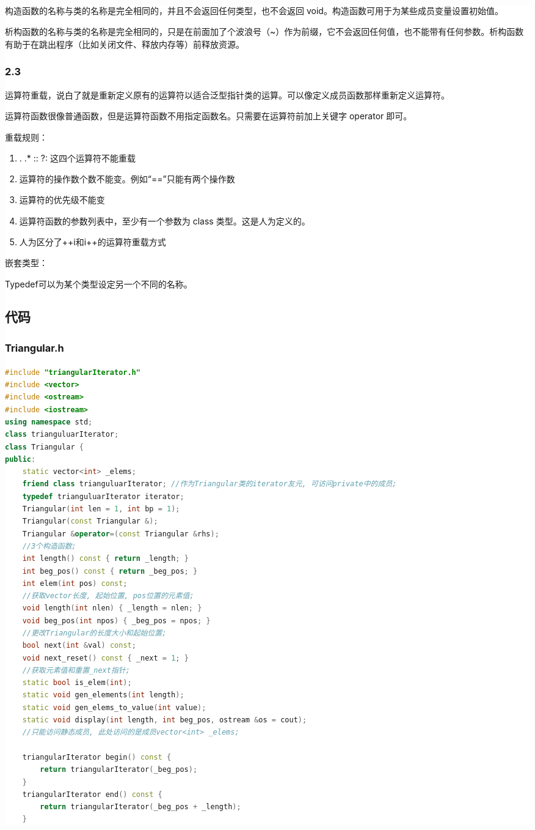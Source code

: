 构造函数的名称与类的名称是完全相同的，并且不会返回任何类型，也不会返回 void。构造函数可用于为某些成员变量设置初始值。

析构函数的名称与类的名称是完全相同的，只是在前面加了个波浪号（~）作为前缀，它不会返回任何值，也不能带有任何参数。析构函数有助于在跳出程序（比如关闭文件、释放内存等）前释放资源。

### 2.3 

运算符重载，说白了就是重新定义原有的运算符以适合泛型指针类的运算。可以像定义成员函数那样重新定义运算符。

运算符函数很像普通函数，但是运算符函数不用指定函数名。只需要在运算符前加上关键字 operator 即可。

重载规则：

1. . .* :: ?: 这四个运算符不能重载

2. 运算符的操作数个数不能变。例如“==”只能有两个操作数

3. 运算符的优先级不能变

4. 运算符函数的参数列表中，至少有一个参数为 class 类型。这是人为定义的。

5. 人为区分了++i和i++的运算符重载方式

嵌套类型：

Typedef可以为某个类型设定另一个不同的名称。

## 代码

### Triangular.h

```cpp
#include "triangularIterator.h"
#include <vector>
#include <ostream>
#include <iostream>
using namespace std;
class trianguluarIterator;
class Triangular {
public:
    static vector<int> _elems;
    friend class trianguluarIterator; //作为Triangular类的iterator友元, 可访问private中的成员;
    typedef trianguluarIterator iterator;
    Triangular(int len = 1, int bp = 1);
    Triangular(const Triangular &);
    Triangular &operator=(const Triangular &rhs);
    //3个构造函数;
    int length() const { return _length; }
    int beg_pos() const { return _beg_pos; }
    int elem(int pos) const;
    //获取vector长度, 起始位置, pos位置的元素值;
    void length(int nlen) { _length = nlen; }
    void beg_pos(int npos) { _beg_pos = npos; }
    //更改Triangular的长度大小和起始位置;
    bool next(int &val) const;
    void next_reset() const { _next = 1; }
    //获取元素值和重置_next指针;
    static bool is_elem(int);
    static void gen_elements(int length);
    static void gen_elems_to_value(int value);
    static void display(int length, int beg_pos, ostream &os = cout);
    //只能访问静态成员, 此处访问的是成员vector<int> _elems;

    triangularIterator begin() const {
        return triangularIterator(_beg_pos);
    }
    triangularIterator end() const {
        return triangularIterator(_beg_pos + _length);
    }
```